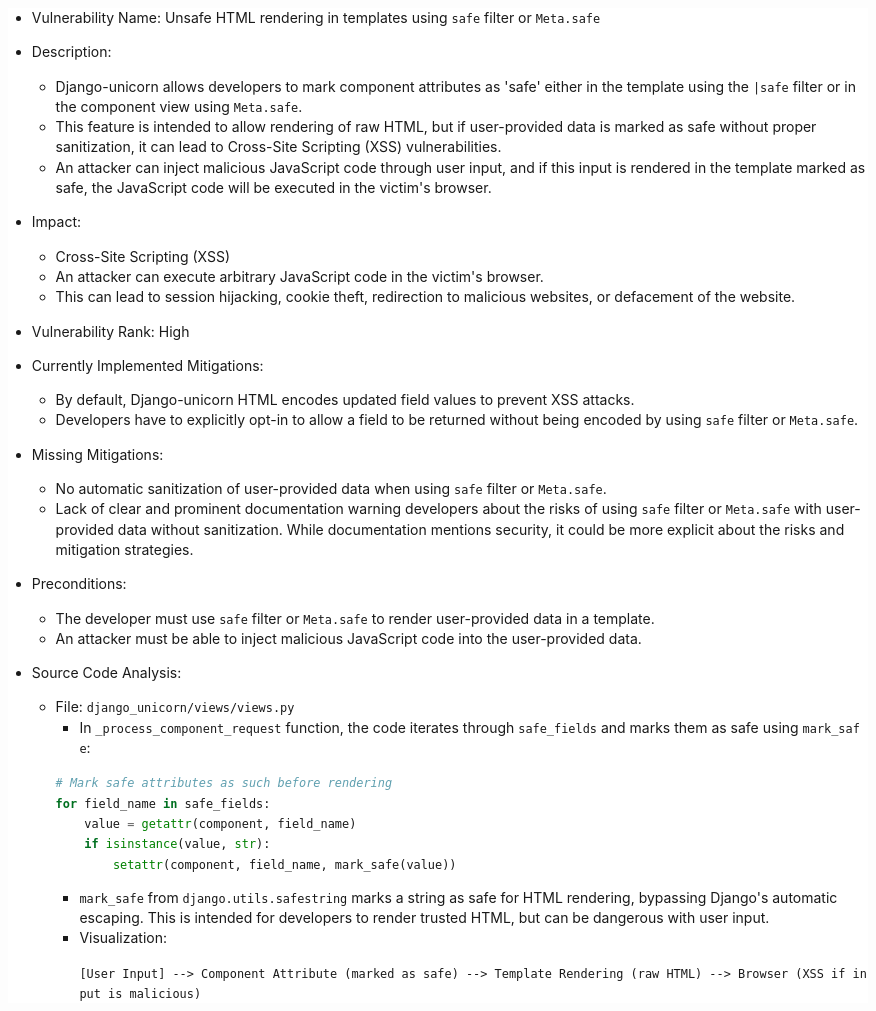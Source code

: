 - Vulnerability Name: Unsafe HTML rendering in templates using `safe` filter or `Meta.safe`

- Description:
    - Django-unicorn allows developers to mark component attributes as 'safe' either in the template using the `|safe` filter or in the component view using `Meta.safe`.
    - This feature is intended to allow rendering of raw HTML, but if user-provided data is marked as safe without proper sanitization, it can lead to Cross-Site Scripting (XSS) vulnerabilities.
    - An attacker can inject malicious JavaScript code through user input, and if this input is rendered in the template marked as safe, the JavaScript code will be executed in the victim's browser.

- Impact:
    - Cross-Site Scripting (XSS)
    - An attacker can execute arbitrary JavaScript code in the victim's browser.
    - This can lead to session hijacking, cookie theft, redirection to malicious websites, or defacement of the website.

- Vulnerability Rank: High

- Currently Implemented Mitigations:
    - By default, Django-unicorn HTML encodes updated field values to prevent XSS attacks.
    - Developers have to explicitly opt-in to allow a field to be returned without being encoded by using `safe` filter or `Meta.safe`.

- Missing Mitigations:
    - No automatic sanitization of user-provided data when using `safe` filter or `Meta.safe`.
    - Lack of clear and prominent documentation warning developers about the risks of using `safe` filter or `Meta.safe` with user-provided data without sanitization. While documentation mentions security, it could be more explicit about the risks and mitigation strategies.

- Preconditions:
    - The developer must use `safe` filter or `Meta.safe` to render user-provided data in a template.
    - An attacker must be able to inject malicious JavaScript code into the user-provided data.

- Source Code Analysis:
    - File: `django_unicorn/views/views.py`
        - In `_process_component_request` function, the code iterates through `safe_fields` and marks them as safe using `mark_safe`:
        ```python
        # Mark safe attributes as such before rendering
        for field_name in safe_fields:
            value = getattr(component, field_name)
            if isinstance(value, str):
                setattr(component, field_name, mark_safe(value))
        ```
        - `mark_safe` from `django.utils.safestring` marks a string as safe for HTML rendering, bypassing Django's automatic escaping. This is intended for developers to render trusted HTML, but can be dangerous with user input.
        - Visualization:
            ```
            [User Input] --> Component Attribute (marked as safe) --> Template Rendering (raw HTML) --> Browser (XSS if input is malicious)
            ```
